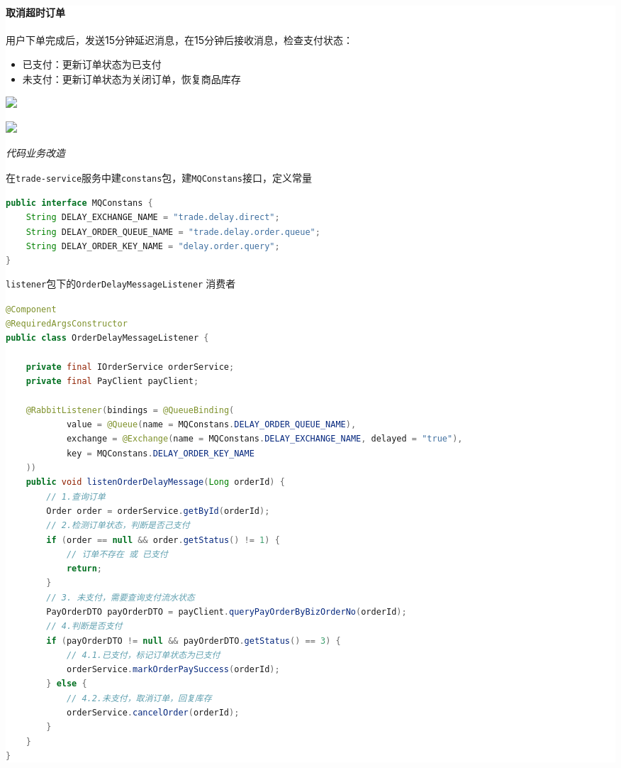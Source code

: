 #### 取消超时订单


用户下单完成后，发送15分钟延迟消息，在15分钟后接收消息，检查支付状态：
- 已支付：更新订单状态为已支付
- 未支付：更新订单状态为关闭订单，恢复商品库存

![](https://zzyang.oss-cn-hangzhou.aliyuncs.com/img/Snipaste_2025-06-09_21-45-23.png)

![](https://zzyang.oss-cn-hangzhou.aliyuncs.com/img/Snipaste_2025-06-09_21-45-50.png)




*代码业务改造*

在`trade-service`服务中建`constans`包，建`MQConstans`接口，定义常量

```java
public interface MQConstans {
    String DELAY_EXCHANGE_NAME = "trade.delay.direct";
    String DELAY_ORDER_QUEUE_NAME = "trade.delay.order.queue";
    String DELAY_ORDER_KEY_NAME = "delay.order.query";
}
```

`listener`包下的`OrderDelayMessageListener`
消费者
```java
@Component
@RequiredArgsConstructor
public class OrderDelayMessageListener {

    private final IOrderService orderService;
    private final PayClient payClient;

    @RabbitListener(bindings = @QueueBinding(
            value = @Queue(name = MQConstans.DELAY_ORDER_QUEUE_NAME),
            exchange = @Exchange(name = MQConstans.DELAY_EXCHANGE_NAME, delayed = "true"),
            key = MQConstans.DELAY_ORDER_KEY_NAME
    ))
    public void listenOrderDelayMessage(Long orderId) {
        // 1.查询订单
        Order order = orderService.getById(orderId);
        // 2.检测订单状态，判断是否己支付
        if (order == null && order.getStatus() != 1) {
            // 订单不存在 或 已支付
            return;
        }
        // 3. 未支付，需要查询支付流水状态
        PayOrderDTO payOrderDTO = payClient.queryPayOrderByBizOrderNo(orderId);
        // 4.判断是否支付
        if (payOrderDTO != null && payOrderDTO.getStatus() == 3) {
            // 4.1.已支付，标记订单状态为已支付
            orderService.markOrderPaySuccess(orderId);
        } else {
            // 4.2.未支付，取消订单，回复库存
            orderService.cancelOrder(orderId);
        }
    }
}
```
